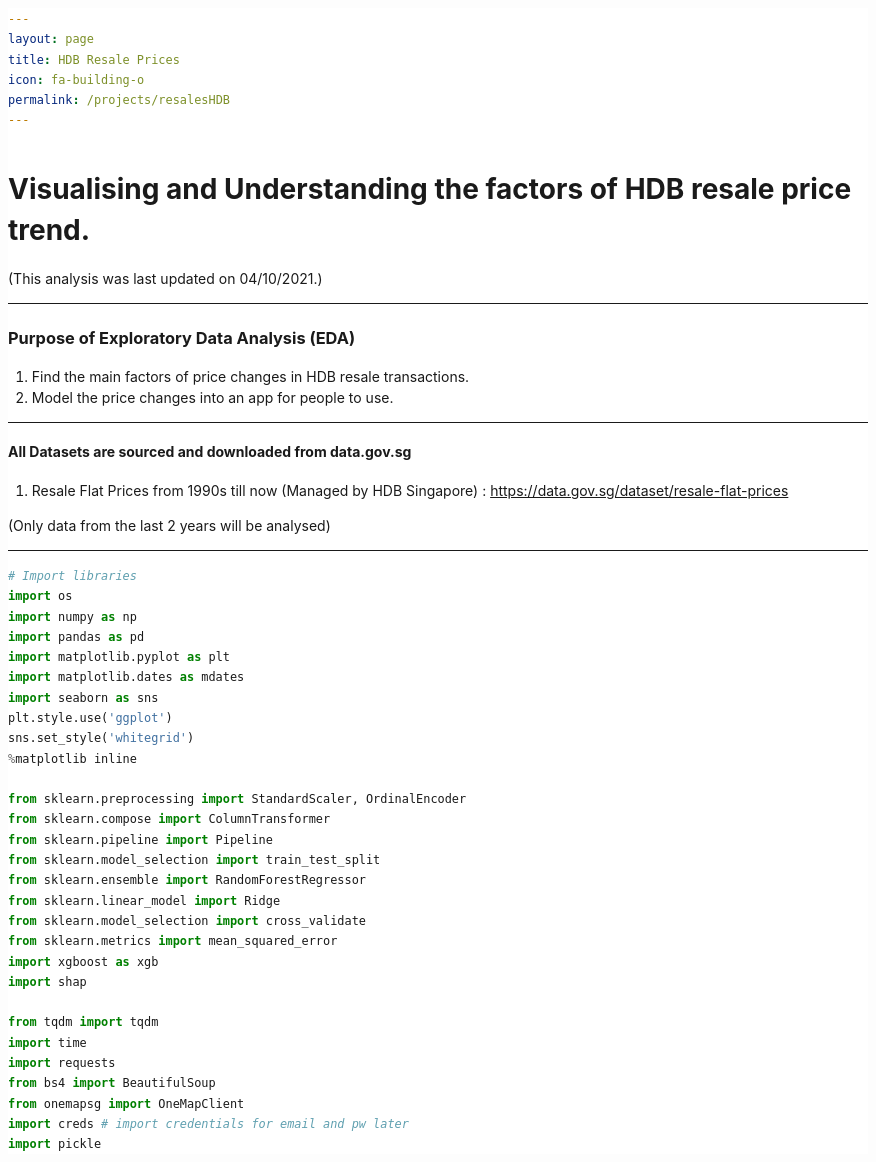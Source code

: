 ```yaml
---
layout: page
title: HDB Resale Prices
icon: fa-building-o
permalink: /projects/resalesHDB
---
```


# Visualising and Understanding the factors of HDB resale price trend.
(This analysis was last updated on 04/10/2021.)
***
### Purpose of Exploratory Data Analysis (EDA)
1. Find the main factors of price changes in HDB resale transactions.
2. Model the price changes into an app for people to use.
***
#### All Datasets are sourced and downloaded from data.gov.sg 
1. Resale Flat Prices from 1990s till now (Managed by HDB Singapore) : https://data.gov.sg/dataset/resale-flat-prices

(Only data from the last 2 years will be analysed)
***

```python
# Import libraries
import os
import numpy as np
import pandas as pd
import matplotlib.pyplot as plt
import matplotlib.dates as mdates
import seaborn as sns
plt.style.use('ggplot')
sns.set_style('whitegrid')
%matplotlib inline

from sklearn.preprocessing import StandardScaler, OrdinalEncoder
from sklearn.compose import ColumnTransformer
from sklearn.pipeline import Pipeline
from sklearn.model_selection import train_test_split
from sklearn.ensemble import RandomForestRegressor
from sklearn.linear_model import Ridge
from sklearn.model_selection import cross_validate
from sklearn.metrics import mean_squared_error
import xgboost as xgb
import shap

from tqdm import tqdm
import time
import requests
from bs4 import BeautifulSoup
from onemapsg import OneMapClient
import creds # import credentials for email and pw later
import pickle
```
